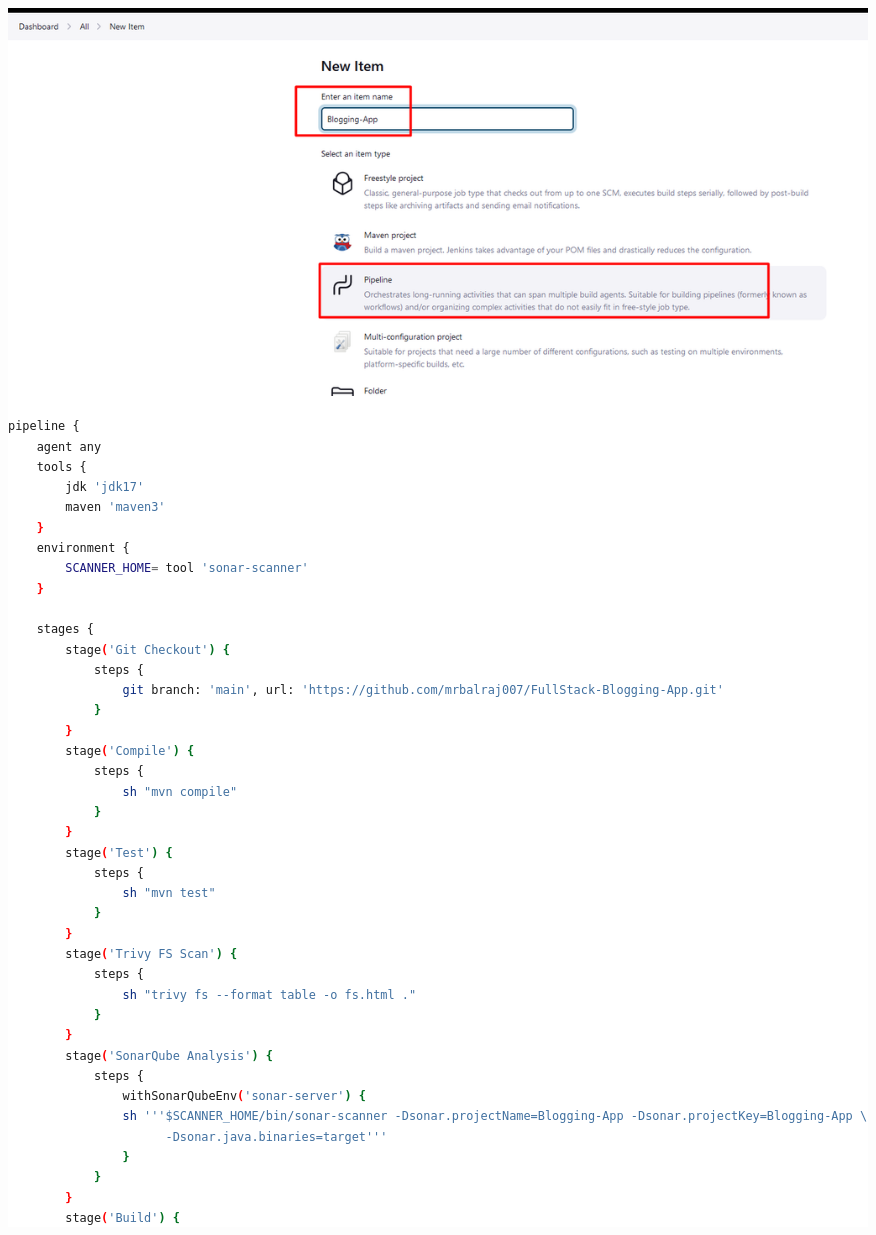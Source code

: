 ![alt text](image-10.png)
```sh
pipeline {
    agent any
    tools {
        jdk 'jdk17'
        maven 'maven3'
    }
    environment {
        SCANNER_HOME= tool 'sonar-scanner'
    }

    stages {
        stage('Git Checkout') {
            steps {
                git branch: 'main', url: 'https://github.com/mrbalraj007/FullStack-Blogging-App.git'
            }
        }
        stage('Compile') {
            steps {
                sh "mvn compile"
            }
        }
        stage('Test') {
            steps {
                sh "mvn test"
            }
        }
        stage('Trivy FS Scan') {
            steps {
                sh "trivy fs --format table -o fs.html ."
            }
        }
        stage('SonarQube Analysis') {
            steps {
                withSonarQubeEnv('sonar-server') {
                sh '''$SCANNER_HOME/bin/sonar-scanner -Dsonar.projectName=Blogging-App -Dsonar.projectKey=Blogging-App \
                      -Dsonar.java.binaries=target'''
                }
            }
        }
        stage('Build') {
```